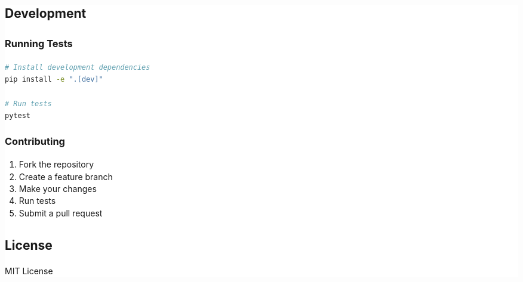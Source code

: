 ```python
```

## Development

### Running Tests

```bash
# Install development dependencies
pip install -e ".[dev]"

# Run tests
pytest
```

### Contributing

1. Fork the repository
2. Create a feature branch
3. Make your changes
4. Run tests
5. Submit a pull request

## License

MIT License

